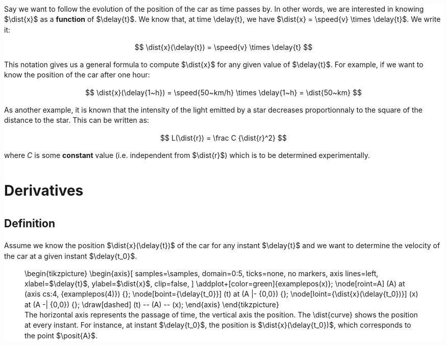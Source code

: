 Say we want to follow the evolution of the position of the car as time passes
by. In other words, we are interested in knowing $\dist{x}$ as a **function**
of $\delay{t}$. We know that, at time \delay{t}, we have $\dist{x} = \speed{v}
\times \delay{t}$. We write it:

$$
\dist{x}(\delay{t}) = \speed{v} \times \delay{t}
$$

This notation gives us a general formula to compute $\dist{x}$ for any given
value of $\delay{t}$. For example, if we want to know the position of the car
after one hour:

$$
\dist{x}(\delay{1~h})
= \speed{50~km/h} \times \delay{1~h}
= \dist{50~km}
$$

As another example, it is known that the intensity of the light emitted by a
star decreases proportionnaly to the square of the distance to the star. This
can be written as:

$$
L(\dist{r}) = \frac C {\dist{r}^2}
$$

where $C$ is some **constant** value (i.e. independent from $\dist{r}$) which
is to be determined experimentally.



Derivatives
===========

Definition
----------

Assume we know the position $\dist{x}(\delay{t})$ of the car for any instant
$\delay{t}$ and we want to determine the velocity of the car at a given instant
$\delay{t_0}$.

<figure>
\begin{tikzpicture}
\begin{axis}[
	samples=\samples,
	domain=0:5,
	ticks=none,
	no markers,
	axis lines=left,
	xlabel=$\delay{t}$,
	ylabel=$\dist{x}$,
	clip=false,
]
\addplot+[color=green]{examplepos(x)};
\node[roint=A] (A) at (axis cs:4, {examplepos(4)}) {};
\node[boint={\delay{t_0}}] (t) at (A |- {0,0}) {};
\node[loint={\dist{x}(\delay{t_0})}] (x) at (A -| {0,0}) {};
\draw[dashed] (t) -- (A) -- (x);
\end{axis}
\end{tikzpicture}
<figcaption>
The horizontal axis represents the passage of time, the vertical axis the
position. The \dist{curve} shows the position at every instant. For instance,
at instant $\delay{t_0}$, the position is $\dist{x}(\delay{t_0})$, which
corresponds to the point $\posit{A}$.
</figcaption>
</figure>
